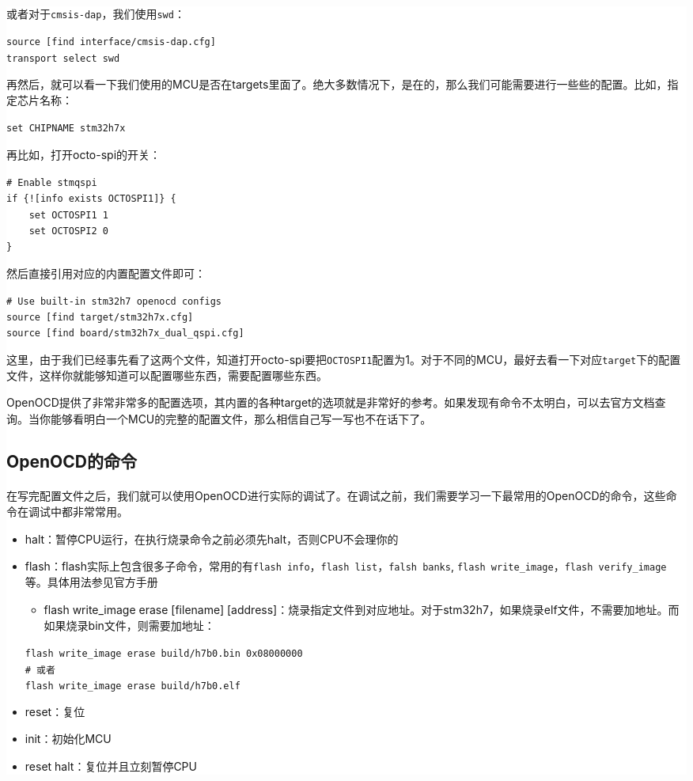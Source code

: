 或者对于`cmsis-dap`，我们使用`swd`：

```
source [find interface/cmsis-dap.cfg]
transport select swd
```

再然后，就可以看一下我们使用的MCU是否在targets里面了。绝大多数情况下，是在的，那么我们可能需要进行一些些的配置。比如，指定芯片名称：

```
set CHIPNAME stm32h7x
```

再比如，打开octo-spi的开关：

```
# Enable stmqspi
if {![info exists OCTOSPI1]} {
	set OCTOSPI1 1
	set OCTOSPI2 0
}
```

然后直接引用对应的内置配置文件即可：

```
# Use built-in stm32h7 openocd configs
source [find target/stm32h7x.cfg]
source [find board/stm32h7x_dual_qspi.cfg]
```

这里，由于我们已经事先看了这两个文件，知道打开octo-spi要把`OCTOSPI1`配置为1。对于不同的MCU，最好去看一下对应`target`下的配置文件，这样你就能够知道可以配置哪些东西，需要配置哪些东西。

OpenOCD提供了非常非常多的配置选项，其内置的各种target的选项就是非常好的参考。如果发现有命令不太明白，可以去官方文档查询。当你能够看明白一个MCU的完整的配置文件，那么相信自己写一写也不在话下了。

## OpenOCD的命令

在写完配置文件之后，我们就可以使用OpenOCD进行实际的调试了。在调试之前，我们需要学习一下最常用的OpenOCD的命令，这些命令在调试中都非常常用。

- halt：暂停CPU运行，在执行烧录命令之前必须先halt，否则CPU不会理你的

- flash：flash实际上包含很多子命令，常用的有`flash info`，`flash list`，`falsh banks`, `flash write_image`，`flash verify_image`等。具体用法参见官方手册

  - flash write_image erase [filename] [address]：烧录指定文件到对应地址。对于stm32h7，如果烧录elf文件，不需要加地址。而如果烧录bin文件，则需要加地址：

  ```
  flash write_image erase build/h7b0.bin 0x08000000
  # 或者
  flash write_image erase build/h7b0.elf
  ```

- reset：复位

- init：初始化MCU

- reset halt：复位并且立刻暂停CPU
